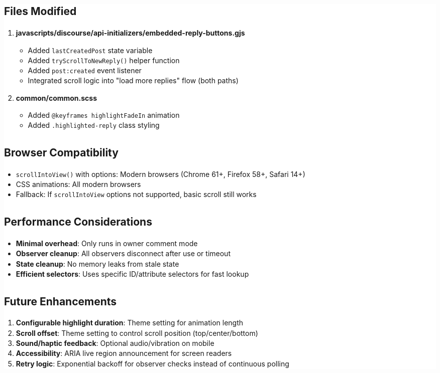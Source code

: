 ## Files Modified

1. **javascripts/discourse/api-initializers/embedded-reply-buttons.gjs**
   - Added `lastCreatedPost` state variable
   - Added `tryScrollToNewReply()` helper function
   - Added `post:created` event listener
   - Integrated scroll logic into "load more replies" flow (both paths)

2. **common/common.scss**
   - Added `@keyframes highlightFadeIn` animation
   - Added `.highlighted-reply` class styling

## Browser Compatibility

- `scrollIntoView()` with options: Modern browsers (Chrome 61+, Firefox 58+, Safari 14+)
- CSS animations: All modern browsers
- Fallback: If `scrollIntoView` options not supported, basic scroll still works

## Performance Considerations

- **Minimal overhead**: Only runs in owner comment mode
- **Observer cleanup**: All observers disconnect after use or timeout
- **State cleanup**: No memory leaks from stale state
- **Efficient selectors**: Uses specific ID/attribute selectors for fast lookup

## Future Enhancements

1. **Configurable highlight duration**: Theme setting for animation length
2. **Scroll offset**: Theme setting to control scroll position (top/center/bottom)
3. **Sound/haptic feedback**: Optional audio/vibration on mobile
4. **Accessibility**: ARIA live region announcement for screen readers
5. **Retry logic**: Exponential backoff for observer checks instead of continuous polling

